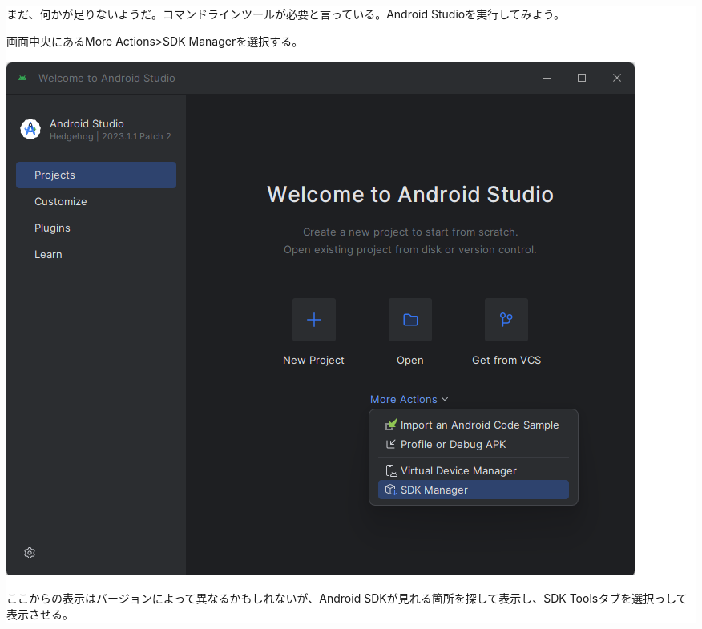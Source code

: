 まだ、何かが足りないようだ。コマンドラインツールが必要と言っている。Android Studioを実行してみよう。

画面中央にあるMore Actions>SDK Managerを選択する。

![Android Studio](/assets/images/2024-01-28-00-flutter-01/image019.png)

ここからの表示はバージョンによって異なるかもしれないが、Android SDKが見れる箇所を探して表示し、SDK Toolsタブを選択っして表示させる。
